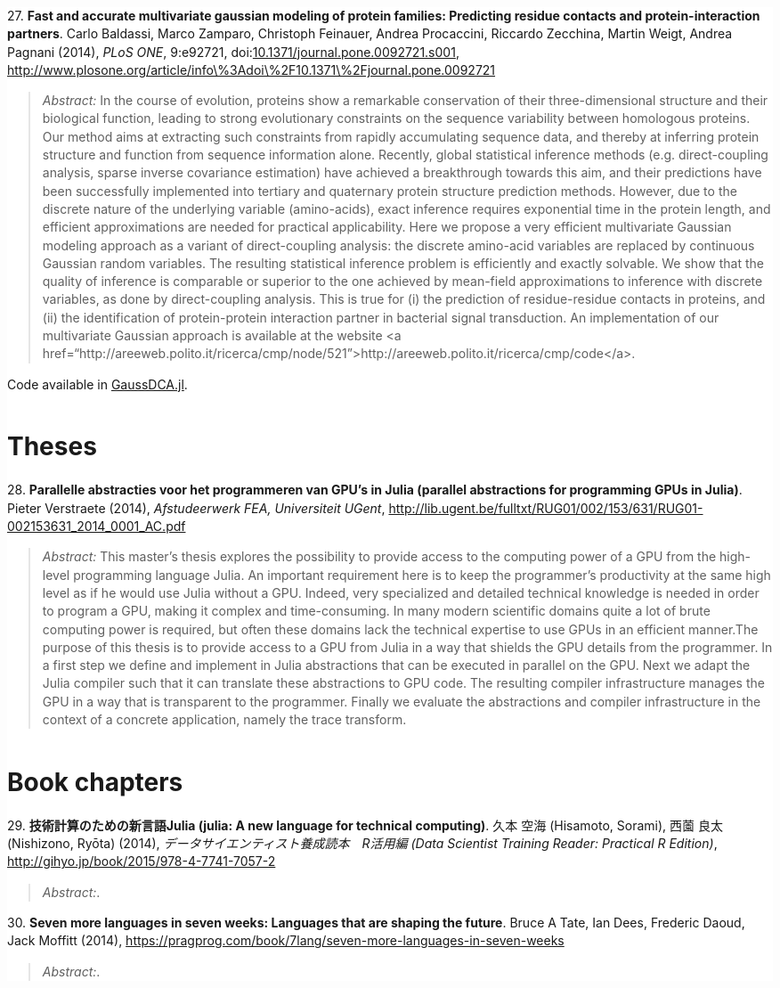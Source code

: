 <p><span class="citation">27. <strong>Fast and accurate multivariate gaussian modeling of protein families: Predicting residue contacts and protein-interaction partners</strong>. Carlo Baldassi, Marco Zamparo, Christoph Feinauer, Andrea Procaccini, Riccardo Zecchina, Martin Weigt, Andrea Pagnani (2014), <em>PLoS ONE</em>, 9:e92721, doi:<a href="http://dx.doi.org/10.1371/journal.pone.0092721.s001">10.1371/journal.pone.0092721.s001</a>, <a href="http://www.plosone.org/article/info\%3Adoi\%2F10.1371\%2Fjournal.pone.0092721">http://www.plosone.org/article/info\%3Adoi\%2F10.1371\%2Fjournal.pone.0092721</a><p><blockquote><em>Abstract:</em> In the course of evolution, proteins show a remarkable conservation of their three-dimensional structure and their biological function, leading to strong evolutionary constraints on the sequence variability between homologous proteins. Our method aims at extracting such constraints from rapidly accumulating sequence data, and thereby at inferring protein structure and function from sequence information alone. Recently, global statistical inference methods (e.g. direct-coupling analysis, sparse inverse covariance estimation) have achieved a breakthrough towards this aim, and their predictions have been successfully implemented into tertiary and quaternary protein structure prediction methods. However, due to the discrete nature of the underlying variable (amino-acids), exact inference requires exponential time in the protein length, and efficient approximations are needed for practical applicability. Here we propose a very efficient multivariate Gaussian modeling approach as a variant of direct-coupling analysis: the discrete amino-acid variables are replaced by continuous Gaussian random variables. The resulting statistical inference problem is efficiently and exactly solvable. We show that the quality of inference is comparable or superior to the one achieved by mean-field approximations to inference with discrete variables, as done by direct-coupling analysis. This is true for (i) the prediction of residue-residue contacts in proteins, and (ii) the identification of protein-protein interaction partner in bacterial signal transduction. An implementation of our multivariate Gaussian approach is available at the website &lt;a href=“http://areeweb.polito.it/ricerca/cmp/node/521”&gt;http://areeweb.polito.it/ricerca/cmp/code&lt;/a&gt;.</blockquote></p></span> Code available in <a href="https://github.com/carlobaldassi/GaussDCA.jl">GaussDCA.jl</a>.</p>
<h1 id="theses">Theses</h1>
<p><span class="citation">28. <strong>Parallelle abstracties voor het programmeren van GPU’s in Julia (parallel abstractions for programming GPUs in Julia)</strong>. Pieter Verstraete (2014), <em>Afstudeerwerk FEA, Universiteit UGent</em>, <a href="http://lib.ugent.be/fulltxt/RUG01/002/153/631/RUG01-002153631_2014_0001_AC.pdf" class="uri">http://lib.ugent.be/fulltxt/RUG01/002/153/631/RUG01-002153631_2014_0001_AC.pdf</a><p><blockquote><em>Abstract:</em> This master’s thesis explores the possibility to provide access to the computing power of a GPU from the high-level programming language Julia. An important requirement here is to keep the programmer’s productivity at the same high level as if he would use Julia without a GPU. Indeed, very specialized and detailed technical knowledge is needed in order to program a GPU, making it complex and time-consuming. In many modern scientific domains quite a lot of brute computing power is required, but often these domains lack the technical expertise to use GPUs in an efficient manner.The purpose of this thesis is to provide access to a GPU from Julia in a way that shields the GPU details from the programmer. In a first step we define and implement in Julia abstractions that can be executed in parallel on the GPU. Next we adapt the Julia compiler such that it can translate these abstractions to GPU code. The resulting compiler infrastructure manages the GPU in a way that is transparent to the programmer. Finally we evaluate the abstractions and compiler infrastructure in the context of a concrete application, namely the trace transform.</blockquote></p></span></p>
<h1 id="book-chapters">Book chapters</h1>
<p><span class="citation">29. <strong>技術計算のための新言語Julia (julia: A new language for technical computing)</strong>. 久本 空海 (Hisamoto, Sorami), 西薗 良太 (Nishizono, Ryōta) (2014), <em>データサイエンティスト養成読本　R活用編 (Data Scientist Training Reader: Practical R Edition)</em>, <a href="http://gihyo.jp/book/2015/978-4-7741-7057-2" class="uri">http://gihyo.jp/book/2015/978-4-7741-7057-2</a><p><blockquote><em>Abstract:</em>.</blockquote></p></span></p>
<p><span class="citation">30. <strong>Seven more languages in seven weeks: Languages that are shaping the future</strong>. Bruce A Tate, Ian Dees, Frederic Daoud, Jack Moffitt (2014), <a href="https://pragprog.com/book/7lang/seven-more-languages-in-seven-weeks" class="uri">https://pragprog.com/book/7lang/seven-more-languages-in-seven-weeks</a><p><blockquote><em>Abstract:</em>.</blockquote></p></span></p>
